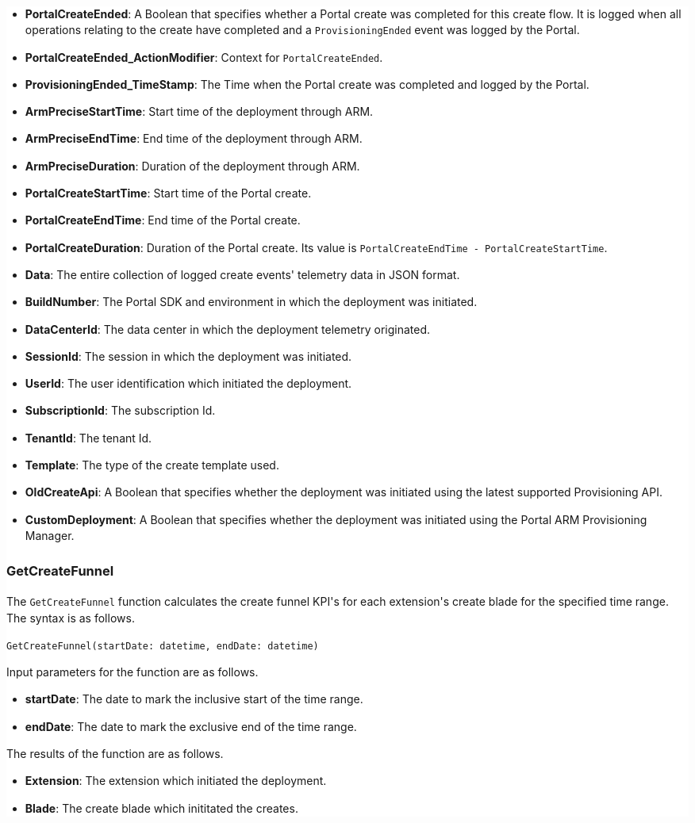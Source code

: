 * **PortalCreateEnded**: A Boolean that specifies whether a Portal create was completed for this create flow. It is logged when all operations relating to the create have completed and a `ProvisioningEnded` event was logged by the Portal.

* **PortalCreateEnded_ActionModifier**:  Context for `PortalCreateEnded`.

* **ProvisioningEnded_TimeStamp**: The Time when the Portal create was completed and logged by the Portal.

* **ArmPreciseStartTime**: Start time of the deployment through ARM.

* **ArmPreciseEndTime**: End time of the deployment through ARM.

* **ArmPreciseDuration**:  Duration of the deployment through ARM.

* **PortalCreateStartTime**:  Start time of the Portal create.

* **PortalCreateEndTime**:  End time of the Portal create.

* **PortalCreateDuration**:  Duration of the Portal create. Its value is `PortalCreateEndTime - PortalCreateStartTime`.

* **Data**:  The entire collection of logged create events' telemetry data in JSON format.

* **BuildNumber**:  The Portal SDK and environment in which the deployment was initiated.

* **DataCenterId**:  The data center in which the deployment telemetry originated.

* **SessionId**:  The session in which the deployment was initiated.

* **UserId**:  The user identification which initiated the deployment.

* **SubscriptionId**:  The subscription Id.

* **TenantId**: The tenant Id.

* **Template**:  The type of the create template used.

* **OldCreateApi**: A Boolean that specifies whether the deployment was initiated using the latest supported Provisioning API.

* **CustomDeployment**: A Boolean that specifies whether the deployment was initiated using the Portal ARM Provisioning Manager.

<a name="create-flows-getcreatefunnel"></a>
### GetCreateFunnel

The `GetCreateFunnel` function calculates the create funnel KPI's for each extension's create blade for the specified time range. The syntax is as follows.

`GetCreateFunnel(startDate: datetime, endDate: datetime)`

Input parameters for the function are as follows.

* **startDate**: The date to mark the inclusive start of the time range.

* **endDate**: The date to mark the exclusive end of the time range.

The results of the function are as follows.
  
* **Extension**:  The extension which initiated the deployment.

* **Blade**:   The create blade which inititated the creates.
